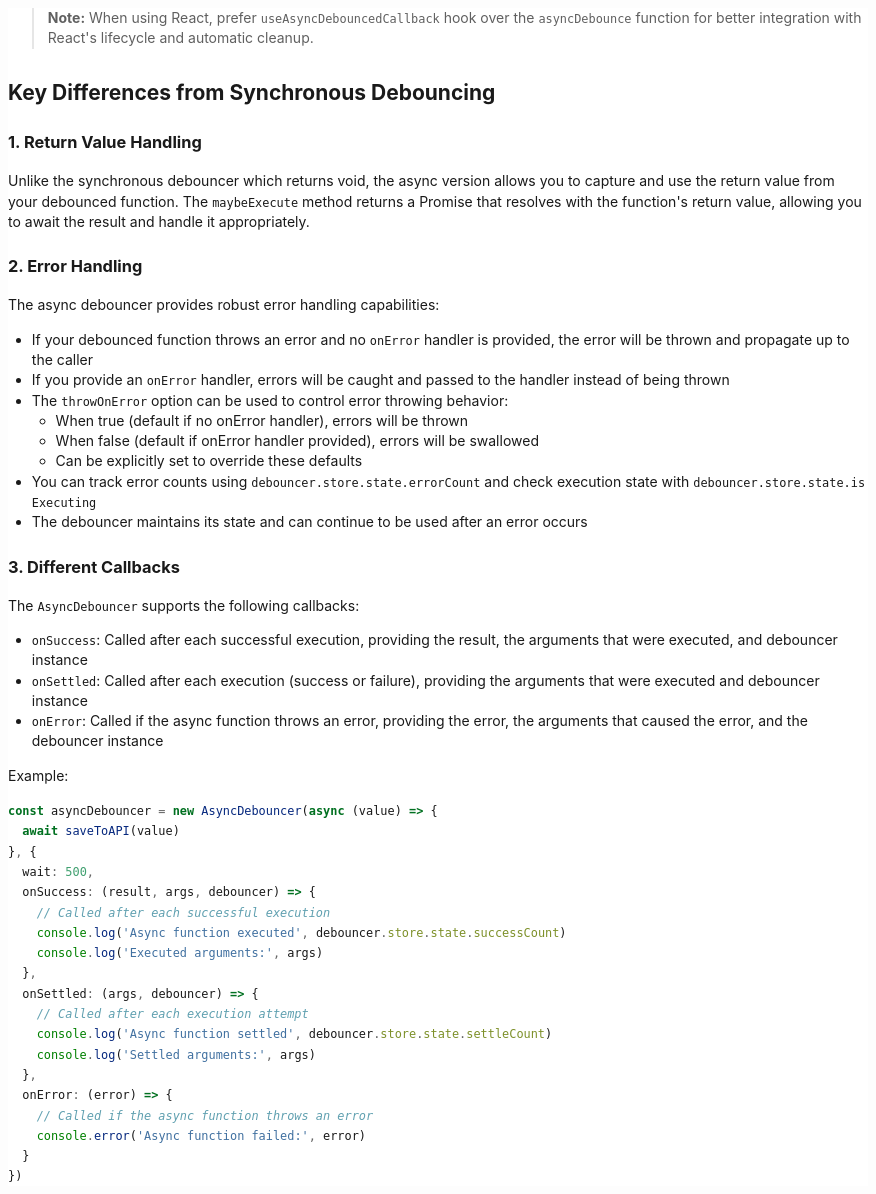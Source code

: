 > **Note:** When using React, prefer `useAsyncDebouncedCallback` hook over the `asyncDebounce` function for better integration with React's lifecycle and automatic cleanup.

## Key Differences from Synchronous Debouncing

### 1. Return Value Handling

Unlike the synchronous debouncer which returns void, the async version allows you to capture and use the return value from your debounced function. The `maybeExecute` method returns a Promise that resolves with the function's return value, allowing you to await the result and handle it appropriately.

### 2. Error Handling

The async debouncer provides robust error handling capabilities:
- If your debounced function throws an error and no `onError` handler is provided, the error will be thrown and propagate up to the caller
- If you provide an `onError` handler, errors will be caught and passed to the handler instead of being thrown
- The `throwOnError` option can be used to control error throwing behavior:
  - When true (default if no onError handler), errors will be thrown
  - When false (default if onError handler provided), errors will be swallowed
  - Can be explicitly set to override these defaults
- You can track error counts using `debouncer.store.state.errorCount` and check execution state with `debouncer.store.state.isExecuting`
- The debouncer maintains its state and can continue to be used after an error occurs

### 3. Different Callbacks

The `AsyncDebouncer` supports the following callbacks:
- `onSuccess`: Called after each successful execution, providing the result, the arguments that were executed, and debouncer instance
- `onSettled`: Called after each execution (success or failure), providing the arguments that were executed and debouncer instance
- `onError`: Called if the async function throws an error, providing the error, the arguments that caused the error, and the debouncer instance

Example:

```ts
const asyncDebouncer = new AsyncDebouncer(async (value) => {
  await saveToAPI(value)
}, {
  wait: 500,
  onSuccess: (result, args, debouncer) => {
    // Called after each successful execution
    console.log('Async function executed', debouncer.store.state.successCount)
    console.log('Executed arguments:', args)
  },
  onSettled: (args, debouncer) => {
    // Called after each execution attempt
    console.log('Async function settled', debouncer.store.state.settleCount)
    console.log('Settled arguments:', args)
  },
  onError: (error) => {
    // Called if the async function throws an error
    console.error('Async function failed:', error)
  }
})
```
